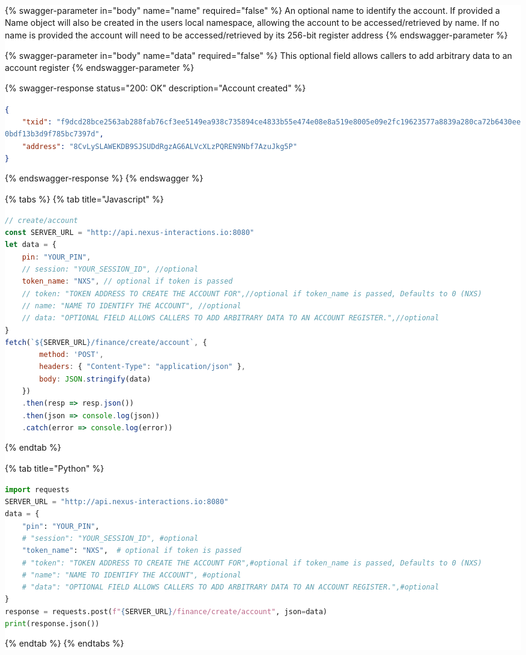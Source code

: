 {% swagger-parameter in="body" name="name" required="false" %}
An optional name to identify the account. If provided a Name object will also be created in the users local namespace, allowing the account to be accessed/retrieved by name. If no name is provided the account will need to be accessed/retrieved by its 256-bit register address
{% endswagger-parameter %}

{% swagger-parameter in="body" name="data" required="false" %}
This optional field allows callers to add arbitrary data to an account register
{% endswagger-parameter %}

{% swagger-response status="200: OK" description="Account created" %}
```json
{
    "txid": "f9dcd28bce2563ab288fab76cf3ee5149ea938c735894ce4833b55e474e08e8a519e8005e09e2fc19623577a8839a280ca72b6430ee0bdf13b3d9f785bc7397d",
    "address": "8CvLySLAWEKDB9SJSUDdRgzAG6ALVcXLzPQREN9Nbf7AzuJkg5P"
}
```
{% endswagger-response %}
{% endswagger %}

{% tabs %}
{% tab title="Javascript" %}
```javascript
// create/account
const SERVER_URL = "http://api.nexus-interactions.io:8080"
let data = {
    pin: "YOUR_PIN",
    // session: "YOUR_SESSION_ID", //optional
    token_name: "NXS", // optional if token is passed
    // token: "TOKEN ADDRESS TO CREATE THE ACCOUNT FOR",//optional if token_name is passed, Defaults to 0 (NXS)
    // name: "NAME TO IDENTIFY THE ACCOUNT", //optional
    // data: "OPTIONAL FIELD ALLOWS CALLERS TO ADD ARBITRARY DATA TO AN ACCOUNT REGISTER.",//optional
}
fetch(`${SERVER_URL}/finance/create/account`, {
        method: 'POST',
        headers: { "Content-Type": "application/json" },
        body: JSON.stringify(data)
    })
    .then(resp => resp.json())
    .then(json => console.log(json))
    .catch(error => console.log(error))
```
{% endtab %}

{% tab title="Python" %}
```python
import requests
SERVER_URL = "http://api.nexus-interactions.io:8080"
data = {
    "pin": "YOUR_PIN",
    # "session": "YOUR_SESSION_ID", #optional
    "token_name": "NXS",  # optional if token is passed
    # "token": "TOKEN ADDRESS TO CREATE THE ACCOUNT FOR",#optional if token_name is passed, Defaults to 0 (NXS)
    # "name": "NAME TO IDENTIFY THE ACCOUNT", #optional
    # "data": "OPTIONAL FIELD ALLOWS CALLERS TO ADD ARBITRARY DATA TO AN ACCOUNT REGISTER.",#optional
}
response = requests.post(f"{SERVER_URL}/finance/create/account", json=data)
print(response.json())
```
{% endtab %}
{% endtabs %}
